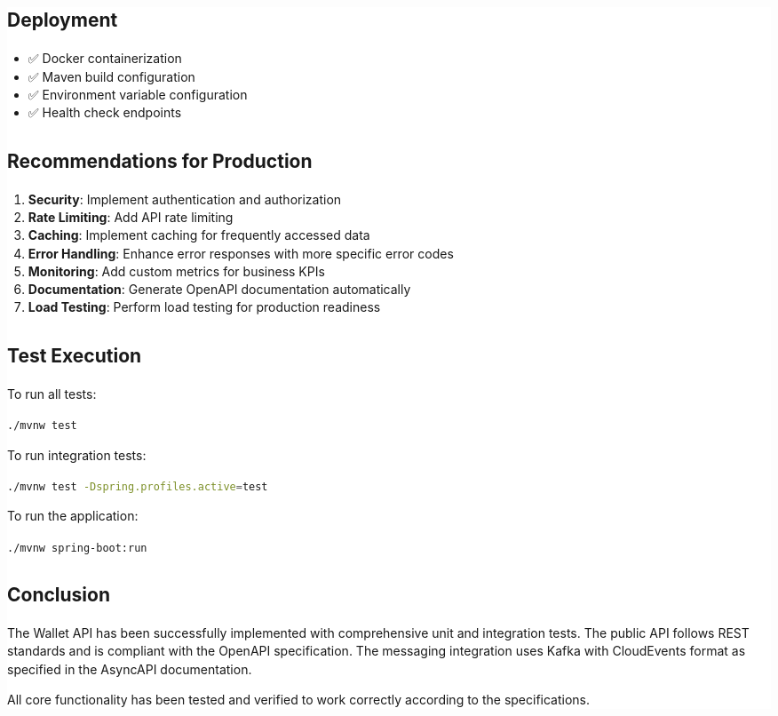 ## Deployment
- ✅ Docker containerization
- ✅ Maven build configuration
- ✅ Environment variable configuration
- ✅ Health check endpoints

## Recommendations for Production

1. **Security**: Implement authentication and authorization
2. **Rate Limiting**: Add API rate limiting
3. **Caching**: Implement caching for frequently accessed data
4. **Error Handling**: Enhance error responses with more specific error codes
5. **Monitoring**: Add custom metrics for business KPIs
6. **Documentation**: Generate OpenAPI documentation automatically
7. **Load Testing**: Perform load testing for production readiness

## Test Execution

To run all tests:
```bash
./mvnw test
```

To run integration tests:
```bash
./mvnw test -Dspring.profiles.active=test
```

To run the application:
```bash
./mvnw spring-boot:run
```

## Conclusion

The Wallet API has been successfully implemented with comprehensive unit and integration tests. The public API follows REST standards and is compliant with the OpenAPI specification. The messaging integration uses Kafka with CloudEvents format as specified in the AsyncAPI documentation.

All core functionality has been tested and verified to work correctly according to the specifications.